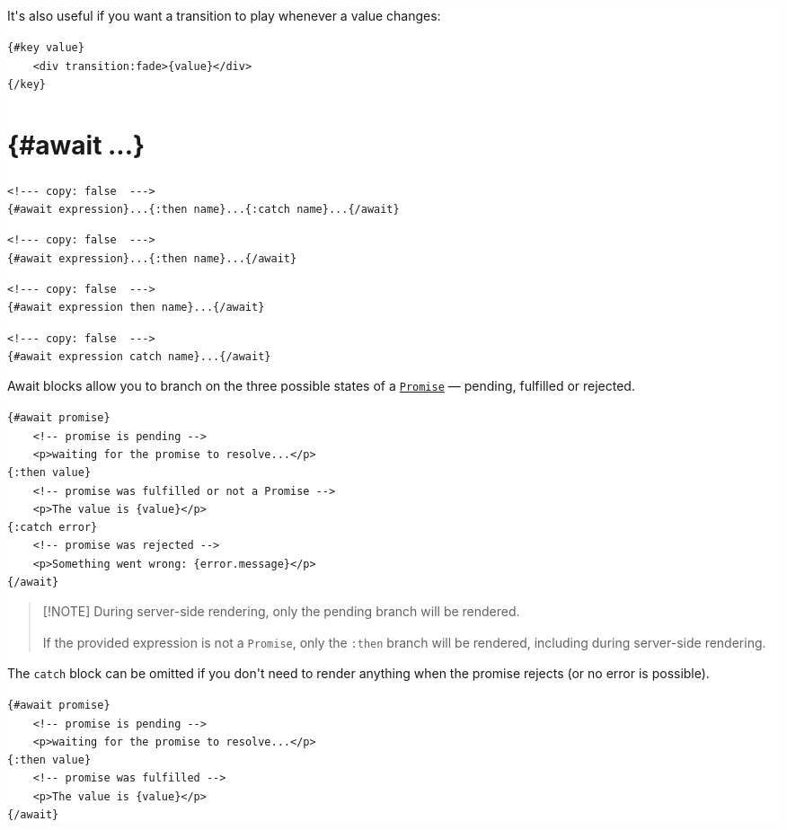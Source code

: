 It's also useful if you want a transition to play whenever a value changes:

```svelte
{#key value}
	<div transition:fade>{value}</div>
{/key}
```

# {#await ...}

```svelte
<!--- copy: false  --->
{#await expression}...{:then name}...{:catch name}...{/await}
```

```svelte
<!--- copy: false  --->
{#await expression}...{:then name}...{/await}
```

```svelte
<!--- copy: false  --->
{#await expression then name}...{/await}
```

```svelte
<!--- copy: false  --->
{#await expression catch name}...{/await}
```

Await blocks allow you to branch on the three possible states of a [`Promise`](https://developer.mozilla.org/en-US/docs/Web/JavaScript/Reference/Global_Objects/Promise) — pending, fulfilled or rejected.

```svelte
{#await promise}
	<!-- promise is pending -->
	<p>waiting for the promise to resolve...</p>
{:then value}
	<!-- promise was fulfilled or not a Promise -->
	<p>The value is {value}</p>
{:catch error}
	<!-- promise was rejected -->
	<p>Something went wrong: {error.message}</p>
{/await}
```

> [!NOTE] During server-side rendering, only the pending branch will be rendered.
>
> If the provided expression is not a `Promise`, only the `:then` branch will be rendered, including during server-side rendering.

The `catch` block can be omitted if you don't need to render anything when the promise rejects (or no error is possible).

```svelte
{#await promise}
	<!-- promise is pending -->
	<p>waiting for the promise to resolve...</p>
{:then value}
	<!-- promise was fulfilled -->
	<p>The value is {value}</p>
{/await}
```

